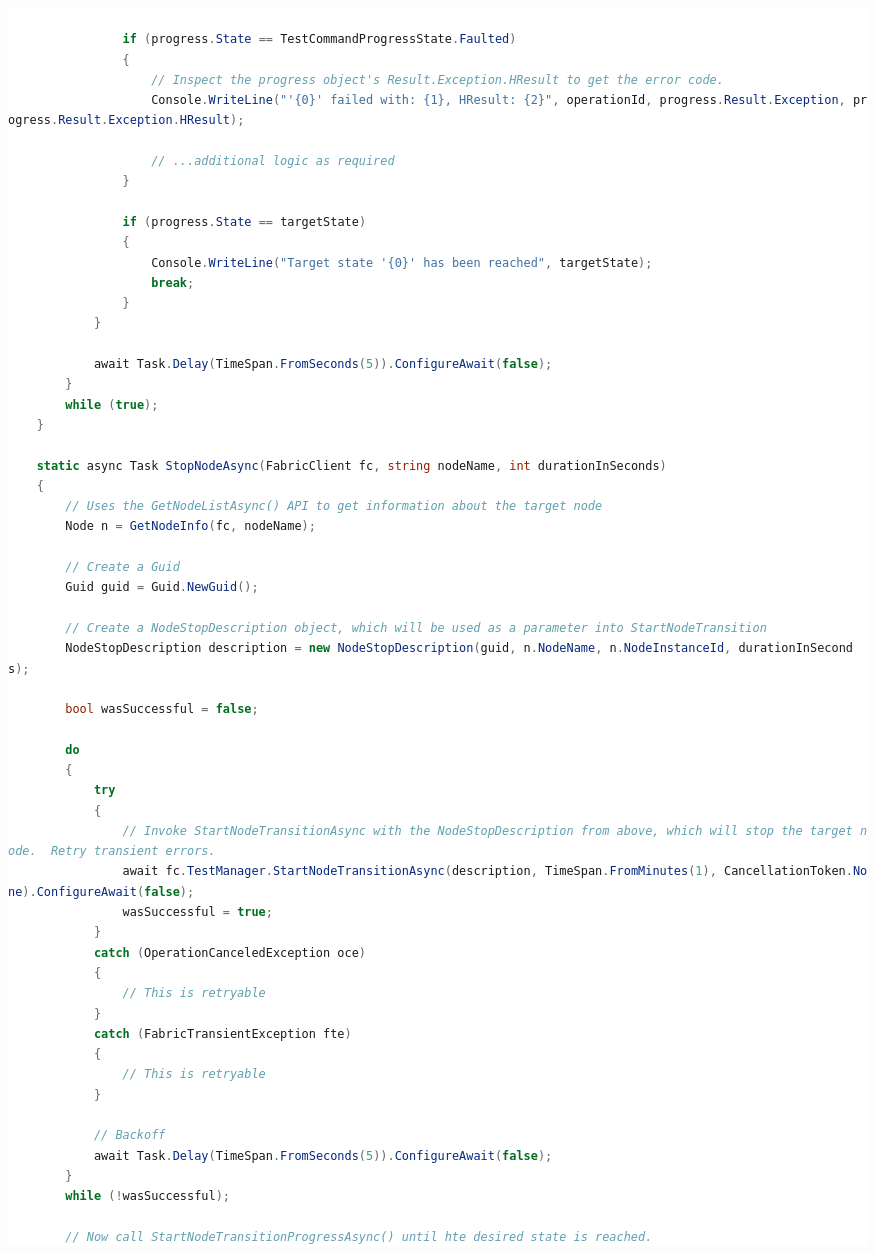 ```csharp

                if (progress.State == TestCommandProgressState.Faulted)
                {
                    // Inspect the progress object's Result.Exception.HResult to get the error code.
                    Console.WriteLine("'{0}' failed with: {1}, HResult: {2}", operationId, progress.Result.Exception, progress.Result.Exception.HResult);

                    // ...additional logic as required
                }

                if (progress.State == targetState)
                {
                    Console.WriteLine("Target state '{0}' has been reached", targetState);
                    break;
                }
            }

            await Task.Delay(TimeSpan.FromSeconds(5)).ConfigureAwait(false);
        }
        while (true);
    }

    static async Task StopNodeAsync(FabricClient fc, string nodeName, int durationInSeconds)
    {
        // Uses the GetNodeListAsync() API to get information about the target node
        Node n = GetNodeInfo(fc, nodeName);

        // Create a Guid
        Guid guid = Guid.NewGuid();

        // Create a NodeStopDescription object, which will be used as a parameter into StartNodeTransition
        NodeStopDescription description = new NodeStopDescription(guid, n.NodeName, n.NodeInstanceId, durationInSeconds);

        bool wasSuccessful = false;

        do
        {
            try
            {
                // Invoke StartNodeTransitionAsync with the NodeStopDescription from above, which will stop the target node.  Retry transient errors.
                await fc.TestManager.StartNodeTransitionAsync(description, TimeSpan.FromMinutes(1), CancellationToken.None).ConfigureAwait(false);
                wasSuccessful = true;
            }
            catch (OperationCanceledException oce)
            {
                // This is retryable
            }
            catch (FabricTransientException fte)
            {
                // This is retryable
            }

            // Backoff
            await Task.Delay(TimeSpan.FromSeconds(5)).ConfigureAwait(false);
        }
        while (!wasSuccessful);

        // Now call StartNodeTransitionProgressAsync() until hte desired state is reached.
```